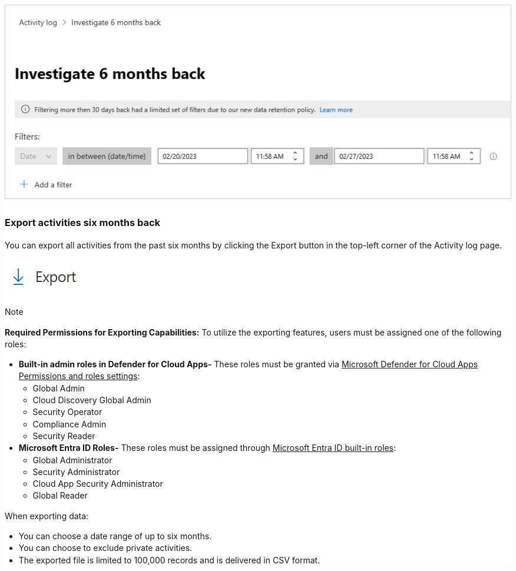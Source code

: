 ![Filter after selecting investigate 6 months back.](media/filter-six-months-back.png)


### Export activities six months back


You can export all activities from the past six months by clicking the Export button in the top-left corner  of the Activity log page.

![Click the export icon to export records.](media/activity-filters-queries/export-button-of-activity-logs.png)

> [!NOTE]
> **Required Permissions for Exporting Capabilities:** To utilize the exporting features, users must be assigned one of the following roles:
> - **Built-in admin roles in Defender for Cloud Apps-** These roles must be granted via [Microsoft Defender for Cloud Apps Permissions and roles settings](/defender-cloud-apps/manage-admins):
>   - Global Admin
>   - Cloud Discovery Global Admin
>   - Security Operator
>   - Compliance Admin
>   - Security Reader
> - **Microsoft Entra ID Roles-** These roles must be assigned through [Microsoft Entra ID built-in roles](/entra/identity/role-based-access-control/permissions-reference):
>   - Global Administrator
>   - Security Administrator
>   - Cloud App Security Administrator
>   - Global Reader

When exporting data:
- You can choose a date range of up to six months.
- You can choose to exclude private activities.  
- The exported file is limited to 100,000 records and is delivered in CSV format.
